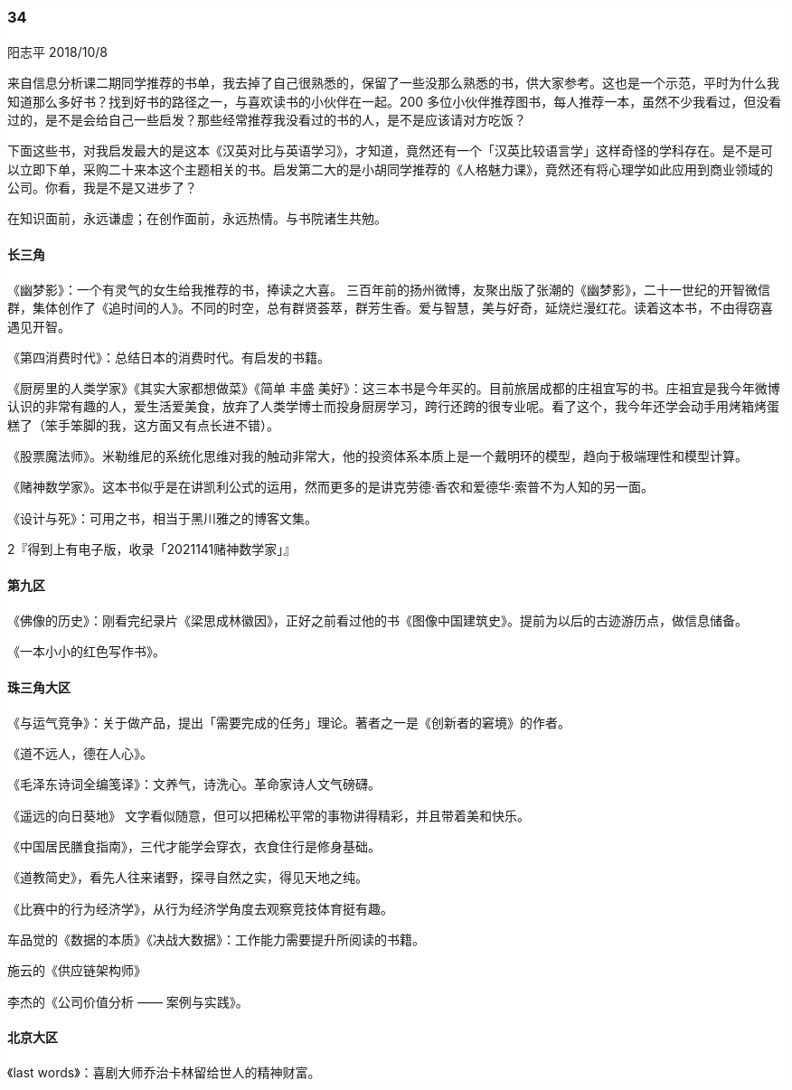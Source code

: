 ### 34

阳志平 2018/10/8

来自信息分析课二期同学推荐的书单，我去掉了自己很熟悉的，保留了一些没那么熟悉的书，供大家参考。这也是一个示范，平时为什么我知道那么多好书？找到好书的路径之一，与喜欢读书的小伙伴在一起。200 多位小伙伴推荐图书，每人推荐一本，虽然不少我看过，但没看过的，是不是会给自己一些启发？那些经常推荐我没看过的书的人，是不是应该请对方吃饭？

下面这些书，对我启发最大的是这本《汉英对比与英语学习》，才知道，竟然还有一个「汉英比较语言学」这样奇怪的学科存在。是不是可以立即下单，采购二十来本这个主题相关的书。启发第二大的是小胡同学推荐的《人格魅力课》，竟然还有将心理学如此应用到商业领域的公司。你看，我是不是又进步了？

在知识面前，永远谦虚；在创作面前，永远热情。与书院诸生共勉。

#### 长三角

《幽梦影》：一个有灵气的女生给我推荐的书，捧读之大喜。 三百年前的扬州微博，友聚出版了张潮的《幽梦影》，二十一世纪的开智微信群，集体创作了《追时间的人》。不同的时空，总有群贤荟萃，群芳生香。爱与智慧，美与好奇，延烧烂漫红花。读着这本书，不由得窃喜遇见开智。

《第四消费时代》：总结日本的消费时代。有启发的书籍。

《厨房里的人类学家》《其实大家都想做菜》《简单 丰盛 美好》：这三本书是今年买的。目前旅居成都的庄祖宜写的书。庄祖宜是我今年微博认识的非常有趣的人，爱生活爱美食，放弃了人类学博士而投身厨房学习，跨行还跨的很专业呢。看了这个，我今年还学会动手用烤箱烤蛋糕了（笨手笨脚的我，这方面又有点长进不错）。

《股票魔法师》。米勒维尼的系统化思维对我的触动非常大，他的投资体系本质上是一个戴明环的模型，趋向于极端理性和模型计算。

《赌神数学家》。这本书似乎是在讲凯利公式的运用，然而更多的是讲克劳德·香农和爱德华·索普不为人知的另一面。

《设计与死》：可用之书，相当于黑川雅之的博客文集。

2『得到上有电子版，收录「2021141赌神数学家」』

#### 第九区

《佛像的历史》：刚看完纪录片《梁思成林徽因》，正好之前看过他的书《图像中国建筑史》。提前为以后的古迹游历点，做信息储备。

 《一本小小的红色写作书》。

#### 珠三角大区

《与运气竞争》：关于做产品，提出「需要完成的任务」理论。著者之一是《创新者的窘境》的作者。

《道不远人，德在人心》。

《毛泽东诗词全编笺译》：文养气，诗洗心。革命家诗人文气磅礴。

《遥远的向日葵地》 文字看似随意，但可以把稀松平常的事物讲得精彩，并且带着美和快乐。

《中国居民膳食指南》，三代才能学会穿衣，衣食住行是修身基础。

《道教简史》，看先人往来诸野，探寻自然之实，得见天地之纯。

《比赛中的行为经济学》，从行为经济学角度去观察竞技体育挺有趣。

车品觉的《数据的本质》《决战大数据》：工作能力需要提升所阅读的书籍。

施云的《供应链架构师》

李杰的《公司价值分析 —— 案例与实践》。

#### 北京大区

《last words》：喜剧大师乔治卡林留给世人的精神财富。
